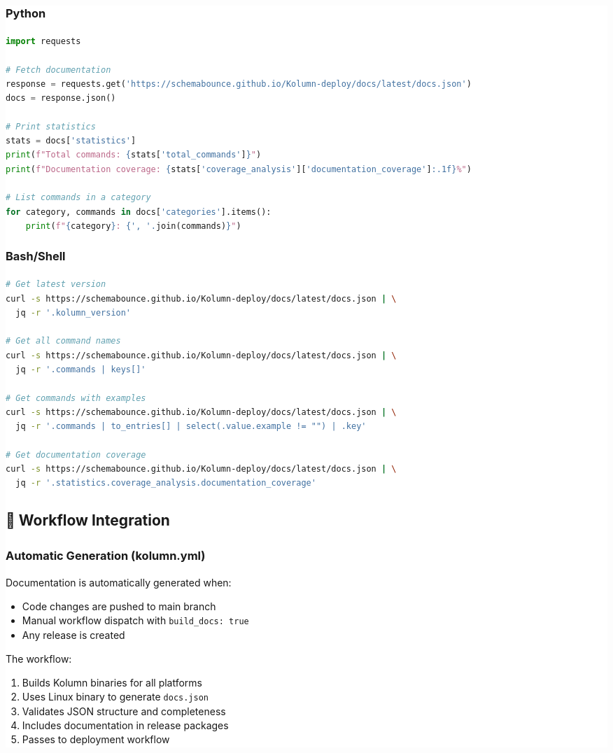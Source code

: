### Python
```python
import requests

# Fetch documentation
response = requests.get('https://schemabounce.github.io/Kolumn-deploy/docs/latest/docs.json')
docs = response.json()

# Print statistics
stats = docs['statistics']
print(f"Total commands: {stats['total_commands']}")
print(f"Documentation coverage: {stats['coverage_analysis']['documentation_coverage']:.1f}%")

# List commands in a category
for category, commands in docs['categories'].items():
    print(f"{category}: {', '.join(commands)}")
```

### Bash/Shell
```bash
# Get latest version
curl -s https://schemabounce.github.io/Kolumn-deploy/docs/latest/docs.json | \
  jq -r '.kolumn_version'

# Get all command names
curl -s https://schemabounce.github.io/Kolumn-deploy/docs/latest/docs.json | \
  jq -r '.commands | keys[]'

# Get commands with examples
curl -s https://schemabounce.github.io/Kolumn-deploy/docs/latest/docs.json | \
  jq -r '.commands | to_entries[] | select(.value.example != "") | .key'

# Get documentation coverage
curl -s https://schemabounce.github.io/Kolumn-deploy/docs/latest/docs.json | \
  jq -r '.statistics.coverage_analysis.documentation_coverage'
```

## 🔧 Workflow Integration

### Automatic Generation (kolumn.yml)

Documentation is automatically generated when:
- Code changes are pushed to main branch
- Manual workflow dispatch with `build_docs: true`
- Any release is created

The workflow:
1. Builds Kolumn binaries for all platforms
2. Uses Linux binary to generate `docs.json` 
3. Validates JSON structure and completeness
4. Includes documentation in release packages
5. Passes to deployment workflow
